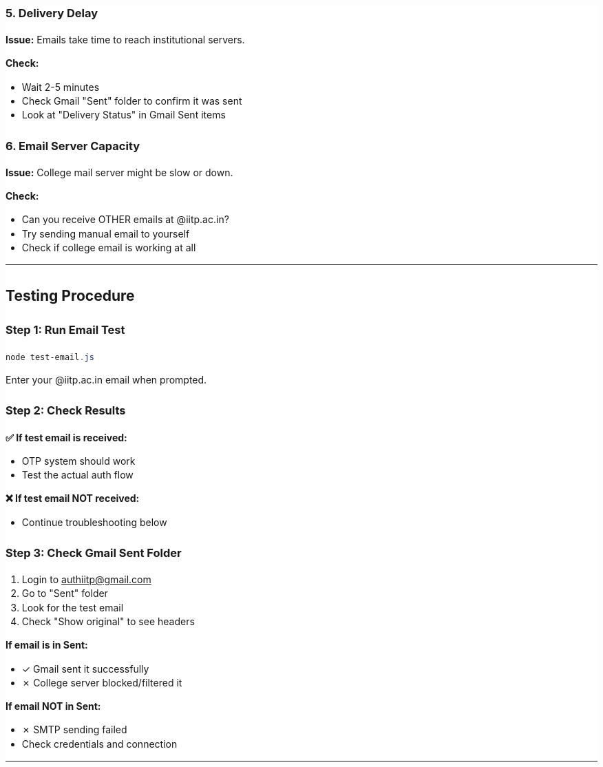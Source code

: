 ### 5. **Delivery Delay**

**Issue:** Emails take time to reach institutional servers.

**Check:**
- Wait 2-5 minutes
- Check Gmail "Sent" folder to confirm it was sent
- Look at "Delivery Status" in Gmail Sent items

### 6. **Email Server Capacity**

**Issue:** College mail server might be slow or down.

**Check:**
- Can you receive OTHER emails at @iitp.ac.in?
- Try sending manual email to yourself
- Check if college email is working at all

---

## Testing Procedure

### Step 1: Run Email Test

```powershell
node test-email.js
```

Enter your @iitp.ac.in email when prompted.

### Step 2: Check Results

**✅ If test email is received:**
- OTP system should work
- Test the actual auth flow

**❌ If test email NOT received:**
- Continue troubleshooting below

### Step 3: Check Gmail Sent Folder

1. Login to authiitp@gmail.com
2. Go to "Sent" folder
3. Look for the test email
4. Check "Show original" to see headers

**If email is in Sent:**
- ✓ Gmail sent it successfully
- ✗ College server blocked/filtered it

**If email NOT in Sent:**
- ✗ SMTP sending failed
- Check credentials and connection

---
